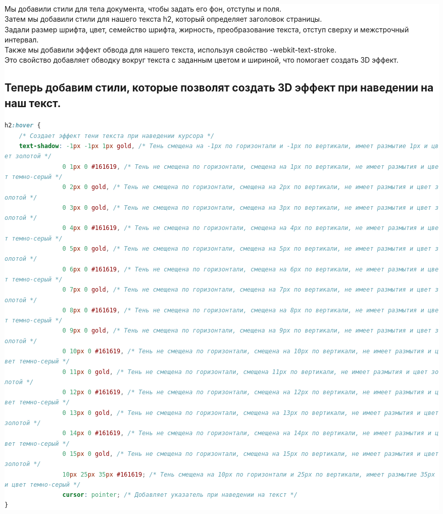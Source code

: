 Мы добавили стили для тела документа, чтобы задать его фон, отступы и поля. \
Затем мы добавили стили для нашего текста h2, который определяет заголовок страницы. \
Задали размер шрифта, цвет, семейство шрифта, жирность, преобразование текста, отступ сверху и межстрочный интервал.\
Также мы добавили эффект обвода для нашего текста, используя свойство -webkit-text-stroke.\
Это свойство добавляет обводку вокруг текста с заданным цветом и шириной, что помогает создать 3D эффект.
 

## Теперь добавим стили, которые позволят создать 3D эффект при наведении на наш текст.

```css
h2:hover {
    /* Создает эффект тени текста при наведении курсора */
    text-shadow: -1px -1px 1px gold, /* Тень смещена на -1px по горизонтали и -1px по вертикали, имеет размытие 1px и цвет золотой */
                0 1px 0 #161619, /* Тень не смещена по горизонтали, смещена на 1px по вертикали, не имеет размытия и цвет темно-серый */
                0 2px 0 gold, /* Тень не смещена по горизонтали, смещена на 2px по вертикали, не имеет размытия и цвет золотой */
                0 3px 0 gold, /* Тень не смещена по горизонтали, смещена на 3px по вертикали, не имеет размытия и цвет золотой */
                0 4px 0 #161619, /* Тень не смещена по горизонтали, смещена на 4px по вертикали, не имеет размытия и цвет темно-серый */
                0 5px 0 gold, /* Тень не смещена по горизонтали, смещена на 5px по вертикали, не имеет размытия и цвет золотой */
                0 6px 0 #161619, /* Тень не смещена по горизонтали, смещена на 6px по вертикали, не имеет размытия и цвет темно-серый */
                0 7px 0 gold, /* Тень не смещена по горизонтали, смещена на 7px по вертикали, не имеет размытия и цвет золотой */
                0 8px 0 #161619, /* Тень не смещена по горизонтали, смещена на 8px по вертикали, не имеет размытия и цвет темно-серый */
                0 9px 0 gold, /* Тень не смещена по горизонтали, смещена на 9px по вертикали, не имеет размытия и цвет золотой */
                0 10px 0 #161619, /* Тень не смещена по горизонтали, смещена на 10px по вертикали, не имеет размытия и цвет темно-серый */
                0 11px 0 gold, /* Тень не смещена по горизонтали, смещена 11px по вертикали, не имеет размытия и цвет золотой */
                0 12px 0 #161619, /* Тень не смещена по горизонтали, смещена на 12px по вертикали, не имеет размытия и цвет темно-серый */
                0 13px 0 gold, /* Тень не смещена по горизонтали, смещена на 13px по вертикали, не имеет размытия и цвет золотой */
                0 14px 0 #161619, /* Тень не смещена по горизонтали, смещена на 14px по вертикали, не имеет размытия и цвет темно-серый */
                0 15px 0 gold, /* Тень не смещена по горизонтали, смещена на 15px по вертикали, не имеет размытия и цвет золотой */
                10px 25px 35px #161619; /* Тень смещена на 10px по горизонтали и 25px по вертикали, имеет размытие 35px и цвет темно-серый */
                cursor: pointer; /* Добавляет указатель при наведении на текст */
}
```
